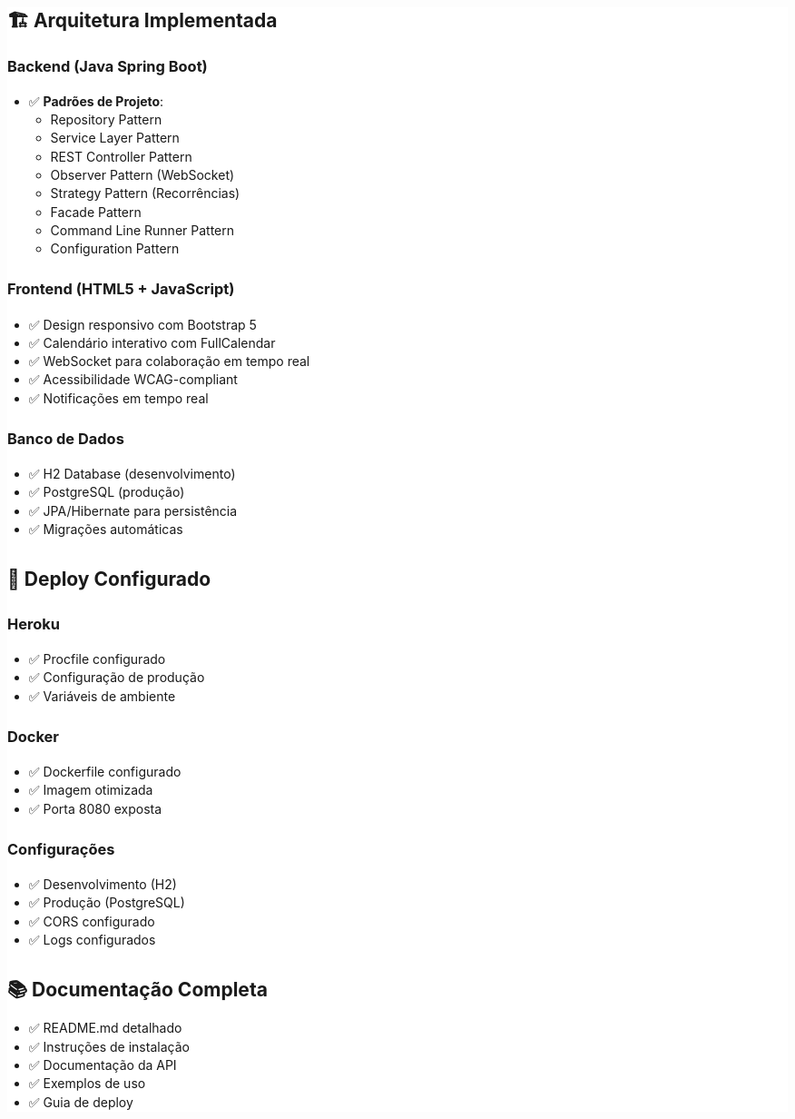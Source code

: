 ## 🏗️ **Arquitetura Implementada**

### **Backend (Java Spring Boot)**
- ✅ **Padrões de Projeto**:
  - Repository Pattern
  - Service Layer Pattern
  - REST Controller Pattern
  - Observer Pattern (WebSocket)
  - Strategy Pattern (Recorrências)
  - Facade Pattern
  - Command Line Runner Pattern
  - Configuration Pattern

### **Frontend (HTML5 + JavaScript)**
- ✅ Design responsivo com Bootstrap 5
- ✅ Calendário interativo com FullCalendar
- ✅ WebSocket para colaboração em tempo real
- ✅ Acessibilidade WCAG-compliant
- ✅ Notificações em tempo real

### **Banco de Dados**
- ✅ H2 Database (desenvolvimento)
- ✅ PostgreSQL (produção)
- ✅ JPA/Hibernate para persistência
- ✅ Migrações automáticas

## 🚀 **Deploy Configurado**

### **Heroku**
- ✅ Procfile configurado
- ✅ Configuração de produção
- ✅ Variáveis de ambiente

### **Docker**
- ✅ Dockerfile configurado
- ✅ Imagem otimizada
- ✅ Porta 8080 exposta

### **Configurações**
- ✅ Desenvolvimento (H2)
- ✅ Produção (PostgreSQL)
- ✅ CORS configurado
- ✅ Logs configurados

## 📚 **Documentação Completa**

- ✅ README.md detalhado
- ✅ Instruções de instalação
- ✅ Documentação da API
- ✅ Exemplos de uso
- ✅ Guia de deploy
